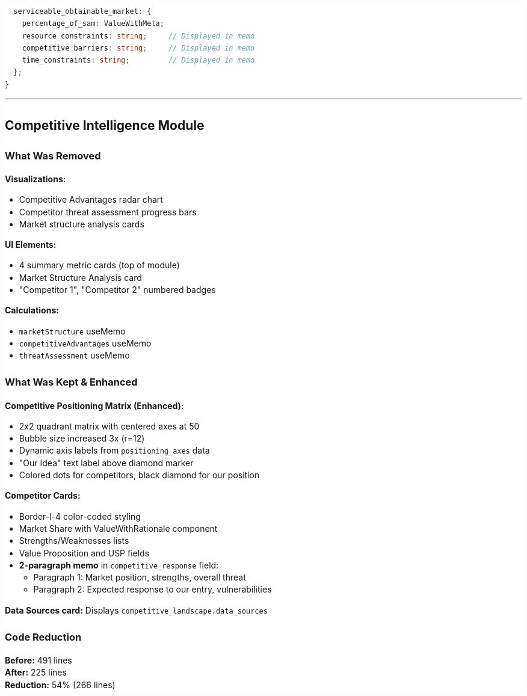 ```typescript
  serviceable_obtainable_market: {
    percentage_of_sam: ValueWithMeta;
    resource_constraints: string;     // Displayed in memo
    competitive_barriers: string;     // Displayed in memo
    time_constraints: string;         // Displayed in memo
  };
}
```

---

## Competitive Intelligence Module

### What Was Removed
**Visualizations:**
- Competitive Advantages radar chart
- Competitor threat assessment progress bars
- Market structure analysis cards

**UI Elements:**
- 4 summary metric cards (top of module)
- Market Structure Analysis card
- "Competitor 1", "Competitor 2" numbered badges

**Calculations:**
- `marketStructure` useMemo
- `competitiveAdvantages` useMemo  
- `threatAssessment` useMemo

### What Was Kept & Enhanced
**Competitive Positioning Matrix (Enhanced):**
- 2x2 quadrant matrix with centered axes at 50
- Bubble size increased 3x (r=12)
- Dynamic axis labels from `positioning_axes` data
- "Our Idea" text label above diamond marker
- Colored dots for competitors, black diamond for our position

**Competitor Cards:**
- Border-l-4 color-coded styling
- Market Share with ValueWithRationale component
- Strengths/Weaknesses lists
- Value Proposition and USP fields
- **2-paragraph memo** in `competitive_response` field:
  - Paragraph 1: Market position, strengths, overall threat
  - Paragraph 2: Expected response to our entry, vulnerabilities

**Data Sources card:** Displays `competitive_landscape.data_sources`

### Code Reduction
**Before:** 491 lines  
**After:** 225 lines  
**Reduction:** 54% (266 lines)
